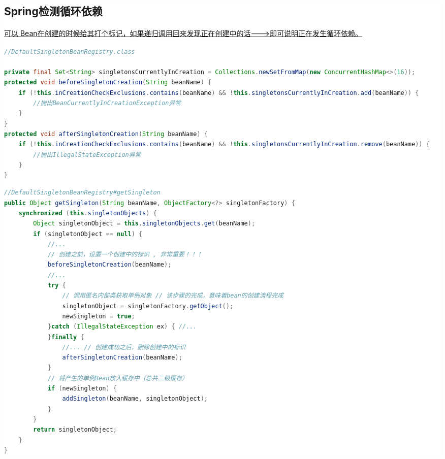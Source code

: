 



## Spring检测循环依赖

[可以 Bean在创建的时候给其打个标记，如果递归调用回来发现正在创建中的话--->即可说明正在发生循环依赖。]()

 

```java
//DefaultSingletonBeanRegistry.class

private final Set<String> singletonsCurrentlyInCreation = Collections.newSetFromMap(new ConcurrentHashMap<>(16)); 
protected void beforeSingletonCreation(String beanName) { 
    if (!this.inCreationCheckExclusions.contains(beanName) && !this.singletonsCurrentlyInCreation.add(beanName)) { 
        //抛出BeanCurrentlyInCreationException异常 
    } 
}
protected void afterSingletonCreation(String beanName) { 
    if (!this.inCreationCheckExclusions.contains(beanName) && !this.singletonsCurrentlyInCreation.remove(beanName)) { 
        //抛出IllegalStateException异常 
    } 
}
```



```java
//DefaultSingletonBeanRegistry#getSingleton 
public Object getSingleton(String beanName, ObjectFactory<?> singletonFactory) { 
    synchronized (this.singletonObjects) { 
        Object singletonObject = this.singletonObjects.get(beanName); 
        if (singletonObject == null) {
            //... 
            // 创建之前，设置一个创建中的标识 , 非常重要！！！
            beforeSingletonCreation(beanName); 
            //... 
            try {
                // 调用匿名内部类获取单例对象 // 该步骤的完成，意味着bean的创建流程完成 
                singletonObject = singletonFactory.getObject();
                newSingleton = true; 
            }catch (IllegalStateException ex) { //... 
            }finally { 
                //... // 创建成功之后，删除创建中的标识
                afterSingletonCreation(beanName); 
            }
            // 将产生的单例Bean放入缓存中（总共三级缓存） 
            if (newSingleton) { 
                addSingleton(beanName, singletonObject);                          
            } 
        }
        return singletonObject; 
    } 
}
```
